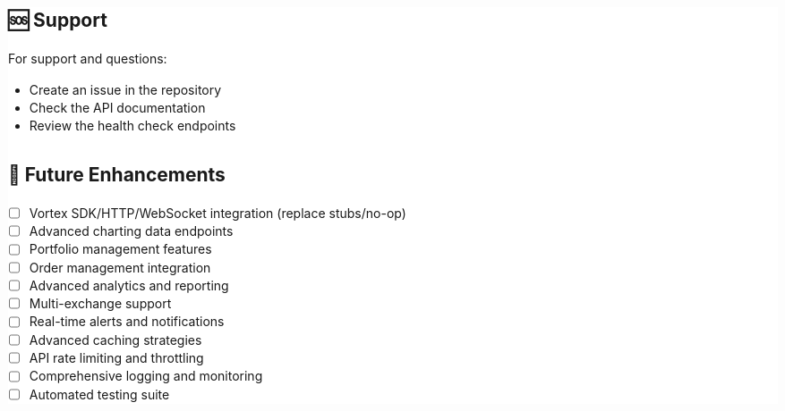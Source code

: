 ## 🆘 Support

For support and questions:
- Create an issue in the repository
- Check the API documentation
- Review the health check endpoints

## 🔮 Future Enhancements

- [ ] Vortex SDK/HTTP/WebSocket integration (replace stubs/no-op)
- [ ] Advanced charting data endpoints
- [ ] Portfolio management features
- [ ] Order management integration
- [ ] Advanced analytics and reporting
- [ ] Multi-exchange support
- [ ] Real-time alerts and notifications
- [ ] Advanced caching strategies
- [ ] API rate limiting and throttling
- [ ] Comprehensive logging and monitoring
- [ ] Automated testing suite